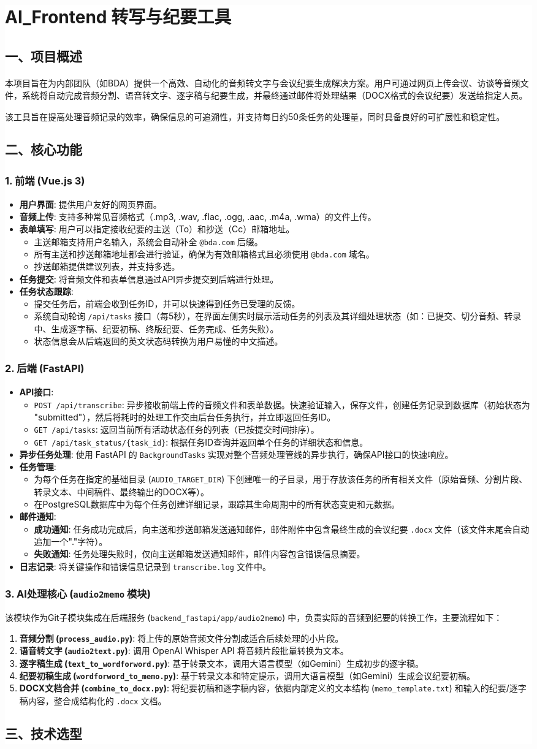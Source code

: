 # AI_Frontend 转写与纪要工具

## 一、项目概述

本项目旨在为内部团队（如BDA）提供一个高效、自动化的音频转文字与会议纪要生成解决方案。用户可通过网页上传会议、访谈等音频文件，系统将自动完成音频分割、语音转文字、逐字稿与纪要生成，并最终通过邮件将处理结果（DOCX格式的会议纪要）发送给指定人员。

该工具旨在提高处理音频记录的效率，确保信息的可追溯性，并支持每日约50条任务的处理量，同时具备良好的可扩展性和稳定性。

## 二、核心功能

### 1. 前端 (Vue.js 3)
*   **用户界面**: 提供用户友好的网页界面。
*   **音频上传**: 支持多种常见音频格式（.mp3, .wav, .flac, .ogg, .aac, .m4a, .wma）的文件上传。
*   **表单填写**: 用户可以指定接收纪要的主送（To）和抄送（Cc）邮箱地址。
    *   主送邮箱支持用户名输入，系统会自动补全 `@bda.com` 后缀。
    *   所有主送和抄送邮箱地址都会进行验证，确保为有效邮箱格式且必须使用 `@bda.com` 域名。
    *   抄送邮箱提供建议列表，并支持多选。
*   **任务提交**: 将音频文件和表单信息通过API异步提交到后端进行处理。
*   **任务状态跟踪**:
    *   提交任务后，前端会收到任务ID，并可以快速得到任务已受理的反馈。
    *   系统自动轮询 `/api/tasks` 接口（每5秒），在界面左侧实时展示活动任务的列表及其详细处理状态（如：已提交、切分音频、转录中、生成逐字稿、纪要初稿、终版纪要、任务完成、任务失败）。
    *   状态信息会从后端返回的英文状态码转换为用户易懂的中文描述。

### 2. 后端 (FastAPI)
*   **API接口**:
    *   `POST /api/transcribe`: 异步接收前端上传的音频文件和表单数据。快速验证输入，保存文件，创建任务记录到数据库（初始状态为 "submitted"），然后将耗时的处理工作交由后台任务执行，并立即返回任务ID。
    *   `GET /api/tasks`: 返回当前所有活动状态任务的列表（已按提交时间排序）。
    *   `GET /api/task_status/{task_id}`: 根据任务ID查询并返回单个任务的详细状态和信息。
*   **异步任务处理**: 使用 FastAPI 的 `BackgroundTasks` 实现对整个音频处理管线的异步执行，确保API接口的快速响应。
*   **任务管理**:
    *   为每个任务在指定的基础目录 (`AUDIO_TARGET_DIR`) 下创建唯一的子目录，用于存放该任务的所有相关文件（原始音频、分割片段、转录文本、中间稿件、最终输出的DOCX等）。
    *   在PostgreSQL数据库中为每个任务创建详细记录，跟踪其生命周期中的所有状态变更和元数据。
*   **邮件通知**:
    *   **成功通知**: 任务成功完成后，向主送和抄送邮箱发送通知邮件，邮件附件中包含最终生成的会议纪要 `.docx` 文件（该文件末尾会自动追加一个"."字符）。
    *   **失败通知**: 任务处理失败时，仅向主送邮箱发送通知邮件，邮件内容包含错误信息摘要。
*   **日志记录**: 将关键操作和错误信息记录到 `transcribe.log` 文件中。

### 3. AI处理核心 (`audio2memo` 模块)
该模块作为Git子模块集成在后端服务 (`backend_fastapi/app/audio2memo`) 中，负责实际的音频到纪要的转换工作，主要流程如下：
1.  **音频分割 (`process_audio.py`)**: 将上传的原始音频文件分割成适合后续处理的小片段。
2.  **语音转文字 (`audio2text.py`)**: 调用 OpenAI Whisper API 将音频片段批量转换为文本。
3.  **逐字稿生成 (`text_to_wordforword.py`)**: 基于转录文本，调用大语言模型（如Gemini）生成初步的逐字稿。
4.  **纪要初稿生成 (`wordforword_to_memo.py`)**: 基于转录文本和特定提示，调用大语言模型（如Gemini）生成会议纪要初稿。
5.  **DOCX文档合并 (`combine_to_docx.py`)**: 将纪要初稿和逐字稿内容，依据内部定义的文本结构 (`memo_template.txt`) 和输入的纪要/逐字稿内容，整合成结构化的 `.docx` 文档。

## 三、技术选型
